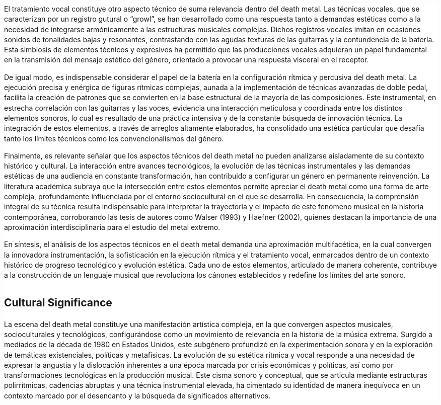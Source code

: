 El tratamiento vocal constituye otro aspecto técnico de suma relevancia dentro del death metal. Las
técnicas vocales, que se caracterizan por un registro gutural o “growl”, se han desarrollado como
una respuesta tanto a demandas estéticas como a la necesidad de integrarse armónicamente a las
estructuras musicales complejas. Dichos registros vocales imitan en ocasiones sonidos de tonalidades
bajas y resonantes, contrastando con las agudas texturas de las guitarras y la contundencia de la
batería. Esta simbiosis de elementos técnicos y expresivos ha permitido que las producciones vocales
adquieran un papel fundamental en la transmisión del mensaje estético del género, orientado a
provocar una respuesta visceral en el receptor.

De igual modo, es indispensable considerar el papel de la batería en la configuración rítmica y
percusiva del death metal. La ejecución precisa y enérgica de figuras rítmicas complejas, aunada a
la implementación de técnicas avanzadas de doble pedal, facilita la creación de patrones que se
convierten en la base estructural de la mayoría de las composiciones. Este instrumental, en estrecha
correlación con las guitarras y las voces, evidencia una interacción meticulosa y coordinada entre
los distintos elementos sonoros, lo cual es resultado de una práctica intensiva y de la constante
búsqueda de innovación técnica. La integración de estos elementos, a través de arreglos altamente
elaborados, ha consolidado una estética particular que desafía tanto los límites técnicos como los
convencionalismos del género.

Finalmente, es relevante señalar que los aspectos técnicos del death metal no pueden analizarse
aisladamente de su contexto histórico y cultural. La interacción entre avances tecnológicos, la
evolución de las técnicas instrumentales y las demandas estéticas de una audiencia en constante
transformación, han contribuido a configurar un género en permanente reinvención. La literatura
académica subraya que la intersección entre estos elementos permite apreciar el death metal como una
forma de arte compleja, profundamente influenciada por el entorno sociocultural en el que se
desarrolla. En consecuencia, la comprensión integral de su técnica resulta indispensable para
interpretar la trayectoria y el impacto de este fenómeno musical en la historia contemporánea,
corroborando las tesis de autores como Walser (1993) y Haefner (2002), quienes destacan la
importancia de una aproximación interdisciplinaria para el estudio del metal extremo.

En síntesis, el análisis de los aspectos técnicos en el death metal demanda una aproximación
multifacética, en la cual convergen la innovadora instrumentación, la sofisticación en la ejecución
rítmica y el tratamiento vocal, enmarcados dentro de un contexto histórico de progreso tecnológico y
evolución estética. Cada uno de estos elementos, articulado de manera coherente, contribuye a la
construcción de un lenguaje musical que revoluciona los cánones establecidos y redefine los límites
del arte sonoro.

## Cultural Significance

La escena del death metal constituye una manifestación artística compleja, en la que convergen
aspectos musicales, socioculturales y tecnológicos, configurándose como un movimiento de relevancia
en la historia de la música extrema. Surgido a mediados de la década de 1980 en Estados Unidos, este
subgénero profundizó en la experimentación sonora y en la exploración de temáticas existenciales,
políticas y metafísicas. La evolución de su estética rítmica y vocal responde a una necesidad de
expresar la angustia y la dislocación inherentes a una época marcada por crisis económicas y
políticas, así como por transformaciones tecnológicas en la producción musical. Este cisma sonoro y
conceptual, que se articula mediante estructuras polirrítmicas, cadencias abruptas y una técnica
instrumental elevada, ha cimentado su identidad de manera inequívoca en un contexto marcado por el
desencanto y la búsqueda de significados alternativos.
